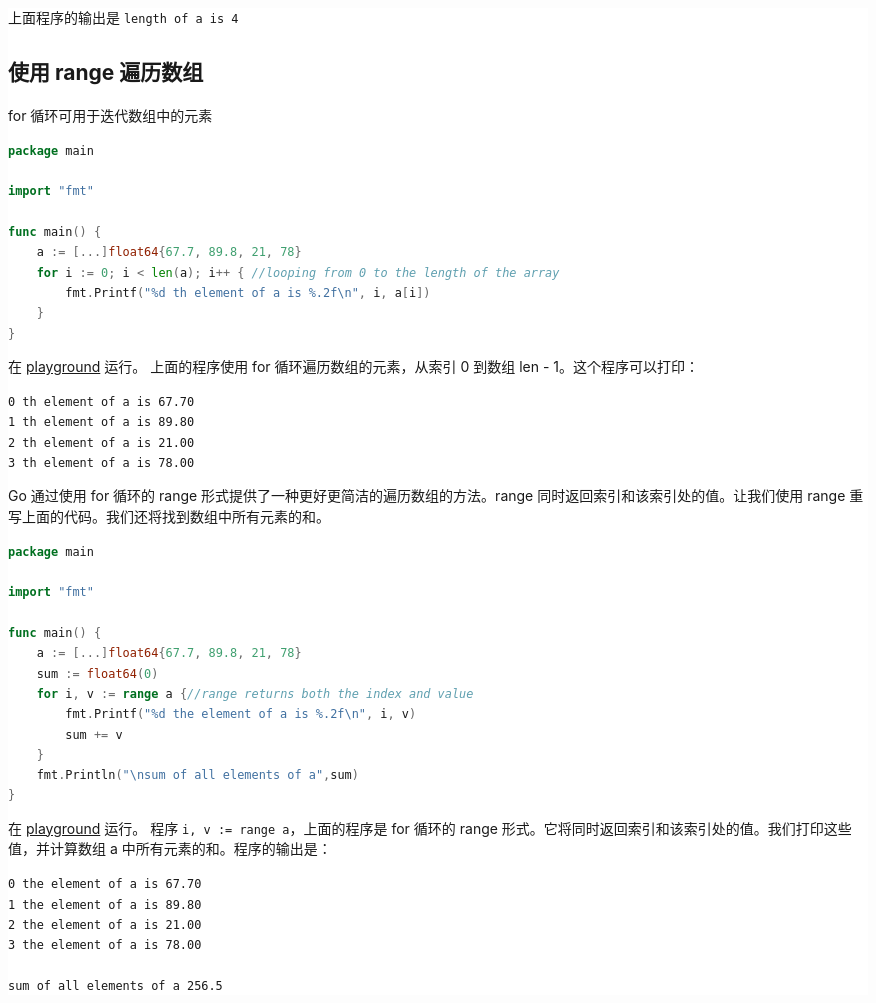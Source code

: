 上面程序的输出是 `length of a is 4`

## 使用 range 遍历数组
for 循环可用于迭代数组中的元素
```go
package main

import "fmt"

func main() {  
    a := [...]float64{67.7, 89.8, 21, 78}
    for i := 0; i < len(a); i++ { //looping from 0 to the length of the array
        fmt.Printf("%d th element of a is %.2f\n", i, a[i])
    }
}
```

在 [playground](https://play.golang.org/p/-ncGk1mqPd) 运行。
上面的程序使用 for 循环遍历数组的元素，从索引 0 到数组 len - 1。这个程序可以打印：
```
0 th element of a is 67.70  
1 th element of a is 89.80  
2 th element of a is 21.00  
3 th element of a is 78.00  
```

Go 通过使用 for 循环的 range 形式提供了一种更好更简洁的遍历数组的方法。range 同时返回索引和该索引处的值。让我们使用 range 重写上面的代码。我们还将找到数组中所有元素的和。
```go
package main

import "fmt"

func main() {  
    a := [...]float64{67.7, 89.8, 21, 78}
    sum := float64(0)
    for i, v := range a {//range returns both the index and value
        fmt.Printf("%d the element of a is %.2f\n", i, v)
        sum += v
    }
    fmt.Println("\nsum of all elements of a",sum)
}
```
在 [playground](https://play.golang.org/p/-ncGk1mqPd) 运行。
程序 `i, v := range a`，上面的程序是 for 循环的 range 形式。它将同时返回索引和该索引处的值。我们打印这些值，并计算数组 a 中所有元素的和。程序的输出是：
```
0 the element of a is 67.70  
1 the element of a is 89.80  
2 the element of a is 21.00  
3 the element of a is 78.00

sum of all elements of a 256.5  
```
